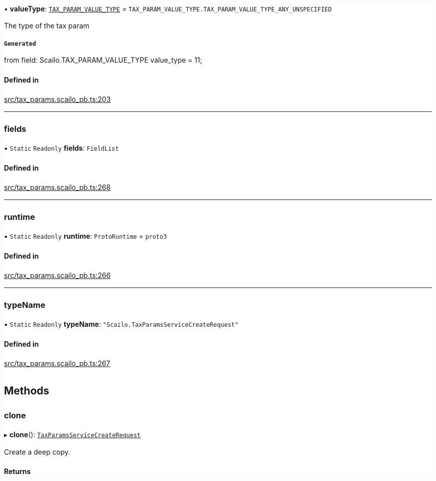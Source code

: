 • **valueType**: [`TAX_PARAM_VALUE_TYPE`](../enums/TAX_PARAM_VALUE_TYPE.md) = `TAX_PARAM_VALUE_TYPE.TAX_PARAM_VALUE_TYPE_ANY_UNSPECIFIED`

The type of the tax param

**`Generated`**

from field: Scailo.TAX_PARAM_VALUE_TYPE value_type = 11;

#### Defined in

[src/tax_params.scailo_pb.ts:203](https://github.com/scailo/ts-sdk/blob/c10a36b57201dfa5903d4b53efa1e62aa6208936/src/tax_params.scailo_pb.ts#L203)

___

### fields

▪ `Static` `Readonly` **fields**: `FieldList`

#### Defined in

[src/tax_params.scailo_pb.ts:268](https://github.com/scailo/ts-sdk/blob/c10a36b57201dfa5903d4b53efa1e62aa6208936/src/tax_params.scailo_pb.ts#L268)

___

### runtime

▪ `Static` `Readonly` **runtime**: `ProtoRuntime` = `proto3`

#### Defined in

[src/tax_params.scailo_pb.ts:266](https://github.com/scailo/ts-sdk/blob/c10a36b57201dfa5903d4b53efa1e62aa6208936/src/tax_params.scailo_pb.ts#L266)

___

### typeName

▪ `Static` `Readonly` **typeName**: ``"Scailo.TaxParamsServiceCreateRequest"``

#### Defined in

[src/tax_params.scailo_pb.ts:267](https://github.com/scailo/ts-sdk/blob/c10a36b57201dfa5903d4b53efa1e62aa6208936/src/tax_params.scailo_pb.ts#L267)

## Methods

### clone

▸ **clone**(): [`TaxParamsServiceCreateRequest`](TaxParamsServiceCreateRequest.md)

Create a deep copy.

#### Returns
